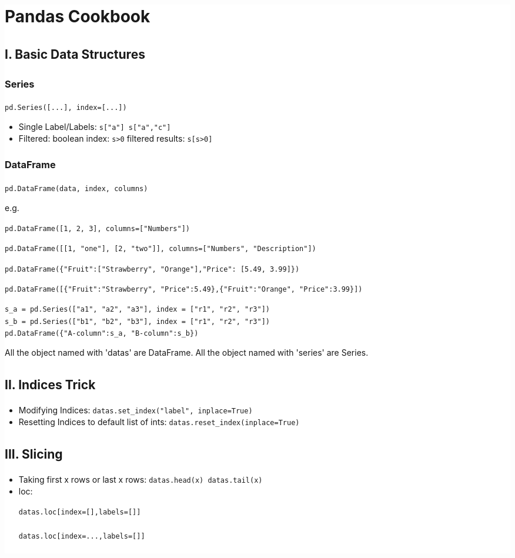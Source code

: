 # Pandas Cookbook
## I. Basic Data Structures
### Series
```
pd.Series([...], index=[...])
```
* Single Label/Labels: `s["a"] s["a","c"]`
* Filtered: boolean index: `s>0` filtered results: `s[s>0]`
### DataFrame
```
pd.DataFrame(data, index, columns)
```

e.g. 

```
pd.DataFrame([1, 2, 3], columns=["Numbers"])
```

```
pd.DataFrame([[1, "one"], [2, "two"]], columns=["Numbers", "Description"])
```

```
pd.DataFrame({"Fruit":["Strawberry", "Orange"],"Price": [5.49, 3.99]})
```

```
pd.DataFrame([{"Fruit":"Strawberry", "Price":5.49},{"Fruit":"Orange", "Price":3.99}])
```

```
s_a = pd.Series(["a1", "a2", "a3"], index = ["r1", "r2", "r3"])
s_b = pd.Series(["b1", "b2", "b3"], index = ["r1", "r2", "r3"])
pd.DataFrame({"A-column":s_a, "B-column":s_b})
```

All the object named with 'datas' are DataFrame.
All the object named with 'series' are Series.

## II. Indices Trick
* Modifying Indices: `datas.set_index("label", inplace=True)`
* Resetting Indices to default list of ints: `datas.reset_index(inplace=True)`

## III. Slicing
* Taking first x rows or last x rows: `datas.head(x) datas.tail(x)`
* loc:
	``` 
	datas.loc[index=[],labels=[]] 
	
	datas.loc[index=...,labels=[]]
	